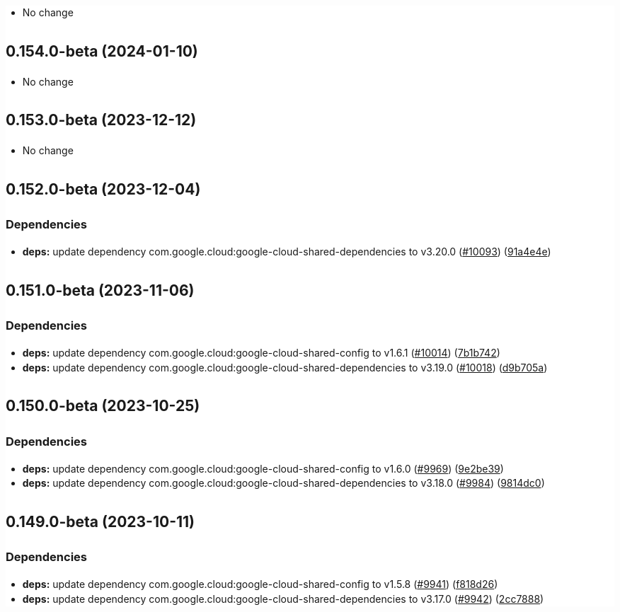 * No change


## 0.154.0-beta (2024-01-10)

* No change


## 0.153.0-beta (2023-12-12)

* No change


## 0.152.0-beta (2023-12-04)

### Dependencies

* **deps:** update dependency com.google.cloud:google-cloud-shared-dependencies to v3.20.0 ([#10093](https://github.com/googleapis/google-cloud-java/issues/10093)) ([91a4e4e](https://github.com/googleapis/google-cloud-java/commit/91a4e4e20252f667b8fc6bda0d9ceaf947348274))


## 0.151.0-beta (2023-11-06)

### Dependencies

* **deps:** update dependency com.google.cloud:google-cloud-shared-config to v1.6.1 ([#10014](https://github.com/googleapis/google-cloud-java/issues/10014)) ([7b1b742](https://github.com/googleapis/google-cloud-java/commit/7b1b742dab21139398032549fb03e127b1a03841))
* **deps:** update dependency com.google.cloud:google-cloud-shared-dependencies to v3.19.0 ([#10018](https://github.com/googleapis/google-cloud-java/issues/10018)) ([d9b705a](https://github.com/googleapis/google-cloud-java/commit/d9b705aaed8ea4447c7a02d5c54300f8909a30b1))


## 0.150.0-beta (2023-10-25)

### Dependencies

* **deps:** update dependency com.google.cloud:google-cloud-shared-config to v1.6.0 ([#9969](https://github.com/googleapis/google-cloud-java/issues/9969)) ([9e2be39](https://github.com/googleapis/google-cloud-java/commit/9e2be39c5b2d7764421325f65a6d0d06351fcda5))
* **deps:** update dependency com.google.cloud:google-cloud-shared-dependencies to v3.18.0 ([#9984](https://github.com/googleapis/google-cloud-java/issues/9984)) ([9814dc0](https://github.com/googleapis/google-cloud-java/commit/9814dc092ad7edb7b1b21f87fa48d76a2423d731))


## 0.149.0-beta (2023-10-11)

### Dependencies

* **deps:** update dependency com.google.cloud:google-cloud-shared-config to v1.5.8 ([#9941](https://github.com/googleapis/google-cloud-java/issues/9941)) ([f818d26](https://github.com/googleapis/google-cloud-java/commit/f818d26968e1f19d302da1f1ea0145b2cc496ce0))
* **deps:** update dependency com.google.cloud:google-cloud-shared-dependencies to v3.17.0 ([#9942](https://github.com/googleapis/google-cloud-java/issues/9942)) ([2cc7888](https://github.com/googleapis/google-cloud-java/commit/2cc78885d76ae5e7dfc4cc9f3034c25fa22c6cc1))
